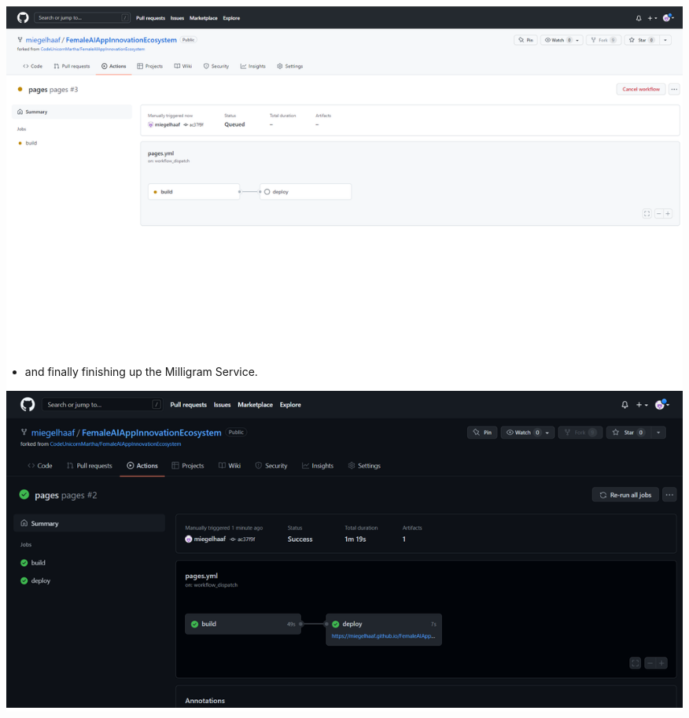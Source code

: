 ![Github Frontend Workflow Progress](./images/light/FrontendInProgress.png#gh-light-mode-only)

- and finally finishing up the Milligram Service.

![Github Frontend Workflow Done](./images/dark/FrontendDone.png#gh-dark-mode-only)